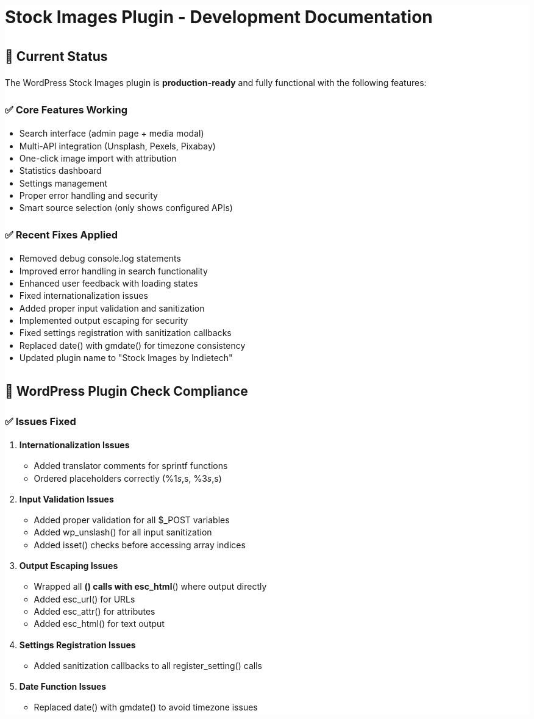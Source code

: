 # Stock Images Plugin - Development Documentation

## 🚀 Current Status

The WordPress Stock Images plugin is **production-ready** and fully functional with the following features:

### ✅ Core Features Working
- Search interface (admin page + media modal)
- Multi-API integration (Unsplash, Pexels, Pixabay)
- One-click image import with attribution
- Statistics dashboard
- Settings management
- Proper error handling and security
- Smart source selection (only shows configured APIs)

### ✅ Recent Fixes Applied
- Removed debug console.log statements
- Improved error handling in search functionality
- Enhanced user feedback with loading states
- Fixed internationalization issues
- Added proper input validation and sanitization
- Implemented output escaping for security
- Fixed settings registration with sanitization callbacks
- Replaced date() with gmdate() for timezone consistency
- Updated plugin name to "Stock Images by Indietech"

## 🔧 WordPress Plugin Check Compliance

### ✅ Issues Fixed
1. **Internationalization Issues**
   - Added translator comments for sprintf functions
   - Ordered placeholders correctly (%1$s, %2$s, %3$s, %4$s)

2. **Input Validation Issues**
   - Added proper validation for all $_POST variables
   - Added wp_unslash() for all input sanitization
   - Added isset() checks before accessing array indices

3. **Output Escaping Issues**
   - Wrapped all __() calls with esc_html__() where output directly
   - Added esc_url() for URLs
   - Added esc_attr() for attributes
   - Added esc_html() for text output

4. **Settings Registration Issues**
   - Added sanitization callbacks to all register_setting() calls

5. **Date Function Issues**
   - Replaced date() with gmdate() to avoid timezone issues

